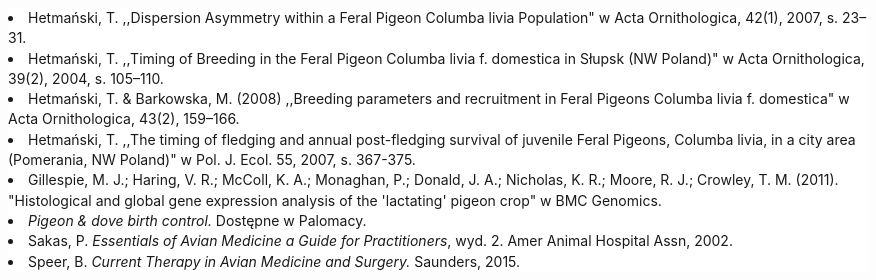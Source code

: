   <li>Hetmański, T. ,,Dispersion Asymmetry within a Feral Pigeon Columba livia Population" w Acta Ornithologica, 42(1), 2007, s. 23–31.</li>
  <li>Hetmański, T. ,,Timing of Breeding in the Feral Pigeon Columba livia f. domestica in Słupsk (NW Poland)" w Acta Ornithologica, 39(2), 2004, s. 105–110.</li>
  <li>Hetmański, T. & Barkowska, M. (2008) ,,Breeding parameters and recruitment in Feral Pigeons Columba livia f. domestica" w Acta Ornithologica, 43(2), 159–166.</li>
  <li>Hetmański, T. ,,The timing of fledging and annual post-fledging survival of juvenile Feral Pigeons, Columba livia, in a city area (Pomerania, NW Poland)" w Pol. J. Ecol. 55, 2007, s. 367-375.</li>
  <li>Gillespie, M. J.; Haring, V. R.; McColl, K. A.; Monaghan, P.; Donald, J. A.; Nicholas, K. R.; Moore, R. J.; Crowley, T. M. (2011). "Histological and global gene expression analysis of the 'lactating' pigeon crop" w BMC Genomics.</li>
  <li><i>Pigeon & dove birth control.</i> Dostępne w Palomacy.</li>
  <li>Sakas, P. <i>Essentials of Avian Medicine a Guide for Practitioners</i>, wyd. 2. Amer Animal Hospital Assn, 2002.</li>
  <li>Speer, B. <i>Current Therapy in Avian Medicine and Surgery.</i> Saunders, 2015.</li>
</span>
